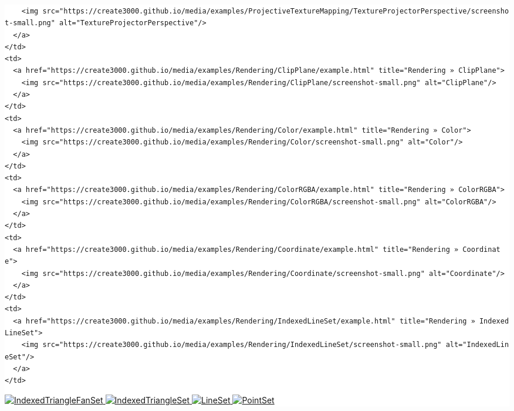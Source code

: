         <img src="https://create3000.github.io/media/examples/ProjectiveTextureMapping/TextureProjectorPerspective/screenshot-small.png" alt="TextureProjectorPerspective"/>
      </a>
    </td>
    <td>
      <a href="https://create3000.github.io/media/examples/Rendering/ClipPlane/example.html" title="Rendering » ClipPlane">
        <img src="https://create3000.github.io/media/examples/Rendering/ClipPlane/screenshot-small.png" alt="ClipPlane"/>
      </a>
    </td>
    <td>
      <a href="https://create3000.github.io/media/examples/Rendering/Color/example.html" title="Rendering » Color">
        <img src="https://create3000.github.io/media/examples/Rendering/Color/screenshot-small.png" alt="Color"/>
      </a>
    </td>
    <td>
      <a href="https://create3000.github.io/media/examples/Rendering/ColorRGBA/example.html" title="Rendering » ColorRGBA">
        <img src="https://create3000.github.io/media/examples/Rendering/ColorRGBA/screenshot-small.png" alt="ColorRGBA"/>
      </a>
    </td>
    <td>
      <a href="https://create3000.github.io/media/examples/Rendering/Coordinate/example.html" title="Rendering » Coordinate">
        <img src="https://create3000.github.io/media/examples/Rendering/Coordinate/screenshot-small.png" alt="Coordinate"/>
      </a>
    </td>
    <td>
      <a href="https://create3000.github.io/media/examples/Rendering/IndexedLineSet/example.html" title="Rendering » IndexedLineSet">
        <img src="https://create3000.github.io/media/examples/Rendering/IndexedLineSet/screenshot-small.png" alt="IndexedLineSet"/>
      </a>
    </td>
  </tr>
  <tr>
    <td>
      <a href="https://create3000.github.io/media/examples/Rendering/IndexedTriangleFanSet/example.html" title="Rendering » IndexedTriangleFanSet">
        <img src="https://create3000.github.io/media/examples/Rendering/IndexedTriangleFanSet/screenshot-small.png" alt="IndexedTriangleFanSet"/>
      </a>
    </td>
    <td>
      <a href="https://create3000.github.io/media/examples/Rendering/IndexedTriangleSet/example.html" title="Rendering » IndexedTriangleSet">
        <img src="https://create3000.github.io/media/examples/Rendering/IndexedTriangleSet/screenshot-small.png" alt="IndexedTriangleSet"/>
      </a>
    </td>
    <td>
      <a href="https://create3000.github.io/media/examples/Rendering/LineSet/example.html" title="Rendering » LineSet">
        <img src="https://create3000.github.io/media/examples/Rendering/LineSet/screenshot-small.png" alt="LineSet"/>
      </a>
    </td>
    <td>
      <a href="https://create3000.github.io/media/examples/Rendering/PointSet/example.html" title="Rendering » PointSet">
        <img src="https://create3000.github.io/media/examples/Rendering/PointSet/screenshot-small.png" alt="PointSet"/>
      </a>